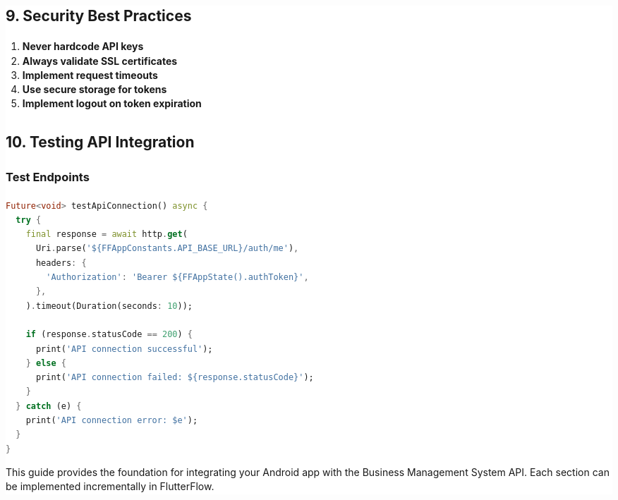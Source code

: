 ## 9. Security Best Practices

1. **Never hardcode API keys**
2. **Always validate SSL certificates**
3. **Implement request timeouts**
4. **Use secure storage for tokens**
5. **Implement logout on token expiration**

## 10. Testing API Integration

### Test Endpoints
```dart
Future<void> testApiConnection() async {
  try {
    final response = await http.get(
      Uri.parse('${FFAppConstants.API_BASE_URL}/auth/me'),
      headers: {
        'Authorization': 'Bearer ${FFAppState().authToken}',
      },
    ).timeout(Duration(seconds: 10));

    if (response.statusCode == 200) {
      print('API connection successful');
    } else {
      print('API connection failed: ${response.statusCode}');
    }
  } catch (e) {
    print('API connection error: $e');
  }
}
```

This guide provides the foundation for integrating your Android app with the Business Management System API. Each section can be implemented incrementally in FlutterFlow.
